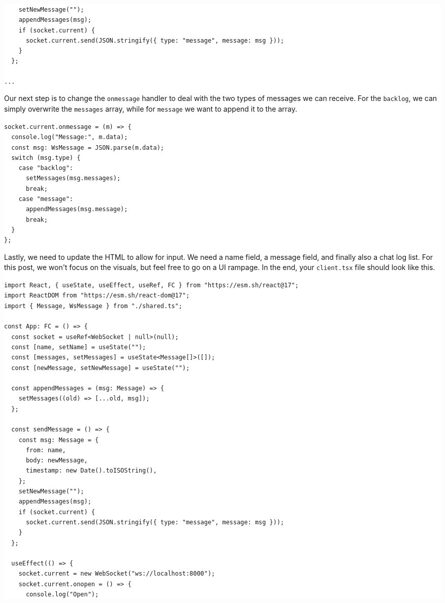 ```tsx
    setNewMessage("");
    appendMessages(msg);
    if (socket.current) {
      socket.current.send(JSON.stringify({ type: "message", message: msg }));
    }
  };

...
```

Our next step is to change the `onmessage` handler to deal with the two types of messages we can receive. For the `backlog`, we can simply overwrite the `messages` array, while for `message` we want to append it to the array.

```tsx
socket.current.onmessage = (m) => {
  console.log("Message:", m.data);
  const msg: WsMessage = JSON.parse(m.data);
  switch (msg.type) {
    case "backlog":
      setMessages(msg.messages);
      break;
    case "message":
      appendMessages(msg.message);
      break;
  }
};
```

Lastly, we need to update the HTML to allow for input. We need a name field, a message field, and finally also a chat log list. For this post, we won't focus on the visuals, but feel free to go on a UI rampage. In the end, your `client.tsx` file should look like this.

```tsx
import React, { useState, useEffect, useRef, FC } from "https://esm.sh/react@17";
import ReactDOM from "https://esm.sh/react-dom@17";
import { Message, WsMessage } from "./shared.ts";

const App: FC = () => {
  const socket = useRef<WebSocket | null>(null);
  const [name, setName] = useState("");
  const [messages, setMessages] = useState<Message[]>([]);
  const [newMessage, setNewMessage] = useState("");

  const appendMessages = (msg: Message) => {
    setMessages((old) => [...old, msg]);
  };

  const sendMessage = () => {
    const msg: Message = {
      from: name,
      body: newMessage,
      timestamp: new Date().toISOString(),
    };
    setNewMessage("");
    appendMessages(msg);
    if (socket.current) {
      socket.current.send(JSON.stringify({ type: "message", message: msg }));
    }
  };

  useEffect(() => {
    socket.current = new WebSocket("ws://localhost:8000");
    socket.current.onopen = () => {
      console.log("Open");
```
